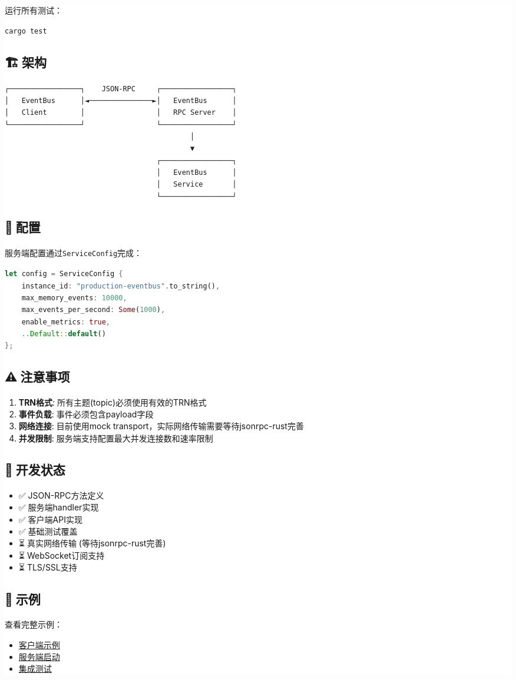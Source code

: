 运行所有测试：

```bash
cargo test
```

## 🏗️ 架构

```
┌─────────────────┐    JSON-RPC     ┌─────────────────┐
│   EventBus      │◄───────────────►│   EventBus      │
│   Client        │                 │   RPC Server    │
└─────────────────┘                 └─────────────────┘
                                            │
                                            ▼
                                    ┌─────────────────┐
                                    │   EventBus      │
                                    │   Service       │
                                    └─────────────────┘
```

## 🔧 配置

服务端配置通过`ServiceConfig`完成：

```rust
let config = ServiceConfig {
    instance_id: "production-eventbus".to_string(),
    max_memory_events: 10000,
    max_events_per_second: Some(1000),
    enable_metrics: true,
    ..Default::default()
};
```

## ⚠️ 注意事项

1. **TRN格式**: 所有主题(topic)必须使用有效的TRN格式
2. **事件负载**: 事件必须包含payload字段
3. **网络连接**: 目前使用mock transport，实际网络传输需要等待jsonrpc-rust完善
4. **并发限制**: 服务端支持配置最大并发连接数和速率限制

## 🚧 开发状态

- ✅ JSON-RPC方法定义
- ✅ 服务端handler实现  
- ✅ 客户端API实现
- ✅ 基础测试覆盖
- ⏳ 真实网络传输 (等待jsonrpc-rust完善)
- ⏳ WebSocket订阅支持
- ⏳ TLS/SSL支持

## 📝 示例

查看完整示例：
- [客户端示例](examples/jsonrpc_client_demo.rs)
- [服务端启动](src/bin/eventbus-server.rs)
- [集成测试](tests/jsonrpc_integration_test.rs) 